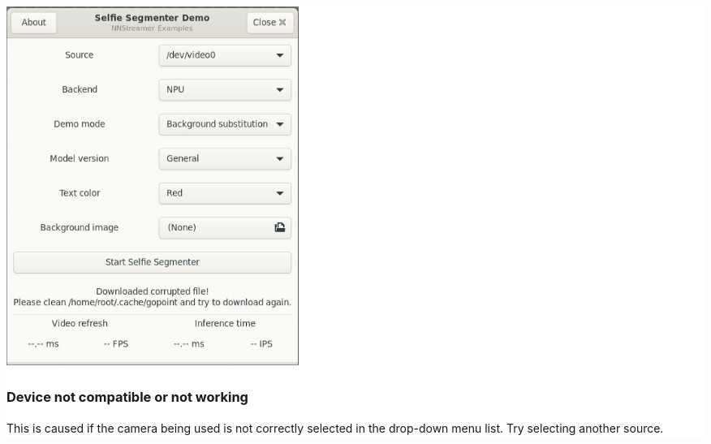 <img src="./data/corrupted_file.jpg" width="360">

### Device not compatible or not working

This is caused if the camera being used is not correctly selected in the drop-down menu list. Try selecting another
source.
